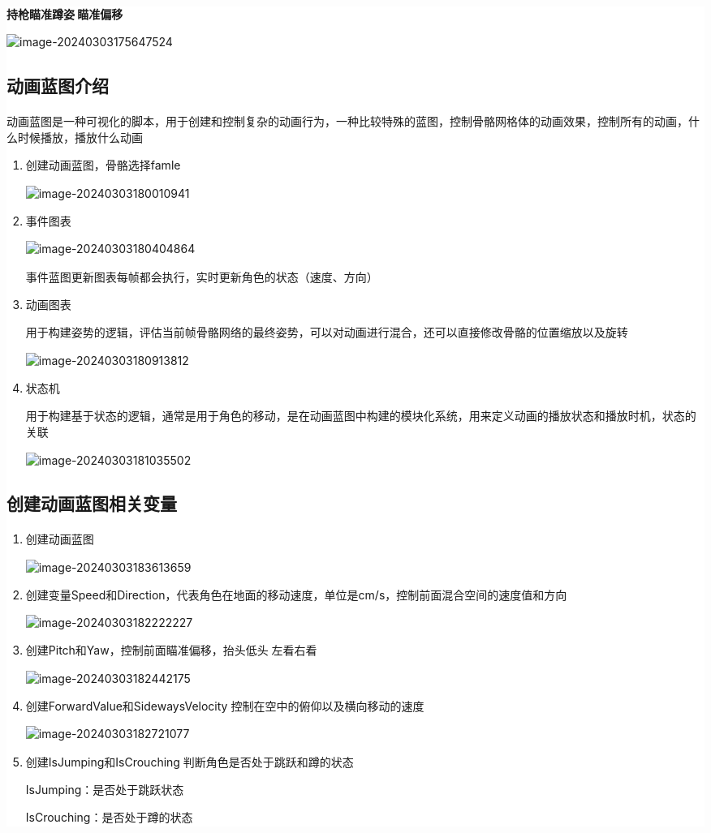 **持枪瞄准蹲姿  瞄准偏移**

![image-20240303175647524](./.assets/image-20240303175647524.png)

## 动画蓝图介绍

动画蓝图是一种可视化的脚本，用于创建和控制复杂的动画行为，一种比较特殊的蓝图，控制骨骼网格体的动画效果，控制所有的动画，什么时候播放，播放什么动画

1. 创建动画蓝图，骨骼选择famle

    ![image-20240303180010941](./.assets/image-20240303180010941.png)

2. 事件图表

    ![image-20240303180404864](./.assets/image-20240303180404864.png)

    事件蓝图更新图表每帧都会执行，实时更新角色的状态（速度、方向）

3. 动画图表

    用于构建姿势的逻辑，评估当前帧骨骼网络的最终姿势，可以对动画进行混合，还可以直接修改骨骼的位置缩放以及旋转

    ![image-20240303180913812](./.assets/image-20240303180913812.png)

4. 状态机

    用于构建基于状态的逻辑，通常是用于角色的移动，是在动画蓝图中构建的模块化系统，用来定义动画的播放状态和播放时机，状态的关联

    ![image-20240303181035502](./.assets/image-20240303181035502.png)

    

## 创建动画蓝图相关变量

  

1. 创建动画蓝图

    ![image-20240303183613659](./.assets/image-20240303183613659.png)

2. 创建变量Speed和Direction，代表角色在地面的移动速度，单位是cm/s，控制前面混合空间的速度值和方向

    ![image-20240303182222227](./.assets/image-20240303182222227.png)

3. 创建Pitch和Yaw，控制前面瞄准偏移，抬头低头 左看右看

    ![image-20240303182442175](./.assets/image-20240303182442175.png)

4. 创建ForwardValue和SidewaysVelocity 控制在空中的俯仰以及横向移动的速度

    ![image-20240303182721077](./.assets/image-20240303182721077-1709461641585-1.png)

5. 创建IsJumping和IsCrouching 判断角色是否处于跳跃和蹲的状态

    IsJumping：是否处于跳跃状态

    IsCrouching：是否处于蹲的状态
